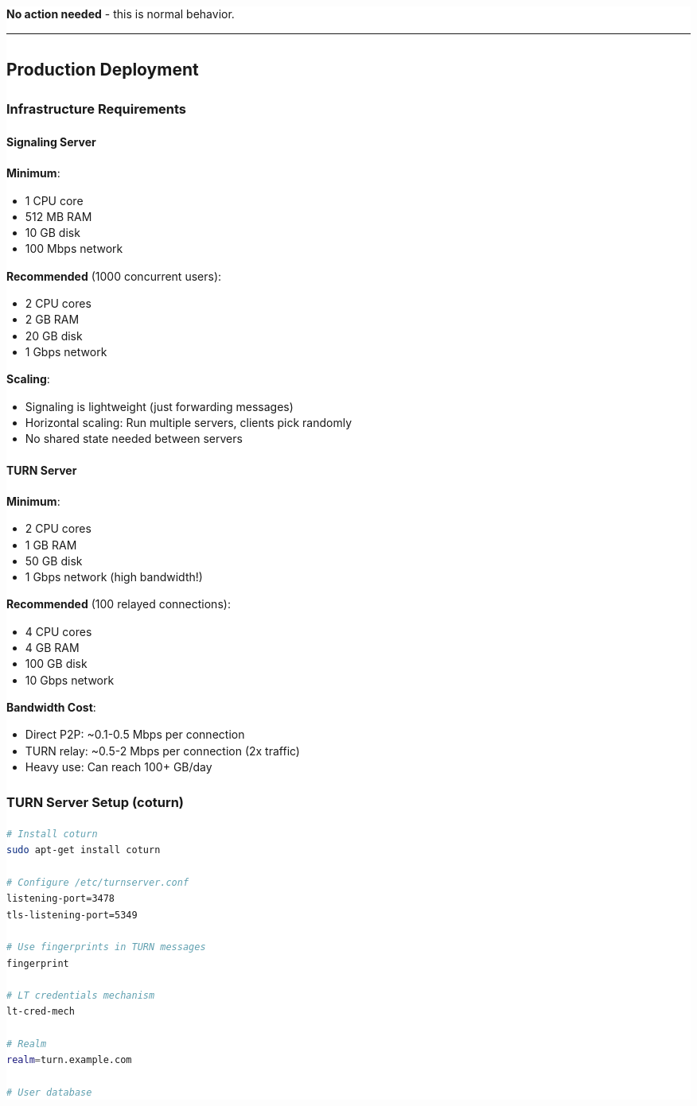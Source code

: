 **No action needed** - this is normal behavior.

---

## Production Deployment

### Infrastructure Requirements

#### Signaling Server

**Minimum**:
- 1 CPU core
- 512 MB RAM
- 10 GB disk
- 100 Mbps network

**Recommended** (1000 concurrent users):
- 2 CPU cores
- 2 GB RAM
- 20 GB disk
- 1 Gbps network

**Scaling**:
- Signaling is lightweight (just forwarding messages)
- Horizontal scaling: Run multiple servers, clients pick randomly
- No shared state needed between servers

#### TURN Server

**Minimum**:
- 2 CPU cores
- 1 GB RAM
- 50 GB disk
- 1 Gbps network (high bandwidth!)

**Recommended** (100 relayed connections):
- 4 CPU cores
- 4 GB RAM
- 100 GB disk
- 10 Gbps network

**Bandwidth Cost**:
- Direct P2P: ~0.1-0.5 Mbps per connection
- TURN relay: ~0.5-2 Mbps per connection (2x traffic)
- Heavy use: Can reach 100+ GB/day

### TURN Server Setup (coturn)

```bash
# Install coturn
sudo apt-get install coturn

# Configure /etc/turnserver.conf
listening-port=3478
tls-listening-port=5349

# Use fingerprints in TURN messages
fingerprint

# LT credentials mechanism
lt-cred-mech

# Realm
realm=turn.example.com

# User database
```